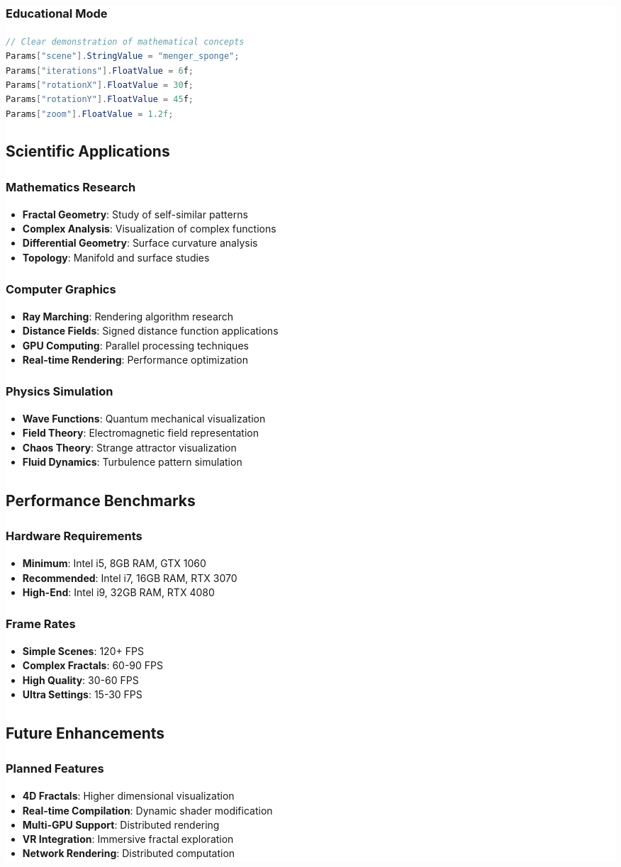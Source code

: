 ### Educational Mode
```csharp
// Clear demonstration of mathematical concepts
Params["scene"].StringValue = "menger_sponge";
Params["iterations"].FloatValue = 6f;
Params["rotationX"].FloatValue = 30f;
Params["rotationY"].FloatValue = 45f;
Params["zoom"].FloatValue = 1.2f;
```

## Scientific Applications

### Mathematics Research
- **Fractal Geometry**: Study of self-similar patterns
- **Complex Analysis**: Visualization of complex functions
- **Differential Geometry**: Surface curvature analysis
- **Topology**: Manifold and surface studies

### Computer Graphics
- **Ray Marching**: Rendering algorithm research
- **Distance Fields**: Signed distance function applications
- **GPU Computing**: Parallel processing techniques
- **Real-time Rendering**: Performance optimization

### Physics Simulation
- **Wave Functions**: Quantum mechanical visualization
- **Field Theory**: Electromagnetic field representation
- **Chaos Theory**: Strange attractor visualization
- **Fluid Dynamics**: Turbulence pattern simulation

## Performance Benchmarks

### Hardware Requirements
- **Minimum**: Intel i5, 8GB RAM, GTX 1060
- **Recommended**: Intel i7, 16GB RAM, RTX 3070
- **High-End**: Intel i9, 32GB RAM, RTX 4080

### Frame Rates
- **Simple Scenes**: 120+ FPS
- **Complex Fractals**: 60-90 FPS
- **High Quality**: 30-60 FPS
- **Ultra Settings**: 15-30 FPS

## Future Enhancements

### Planned Features
- **4D Fractals**: Higher dimensional visualization
- **Real-time Compilation**: Dynamic shader modification
- **Multi-GPU Support**: Distributed rendering
- **VR Integration**: Immersive fractal exploration
- **Network Rendering**: Distributed computation

